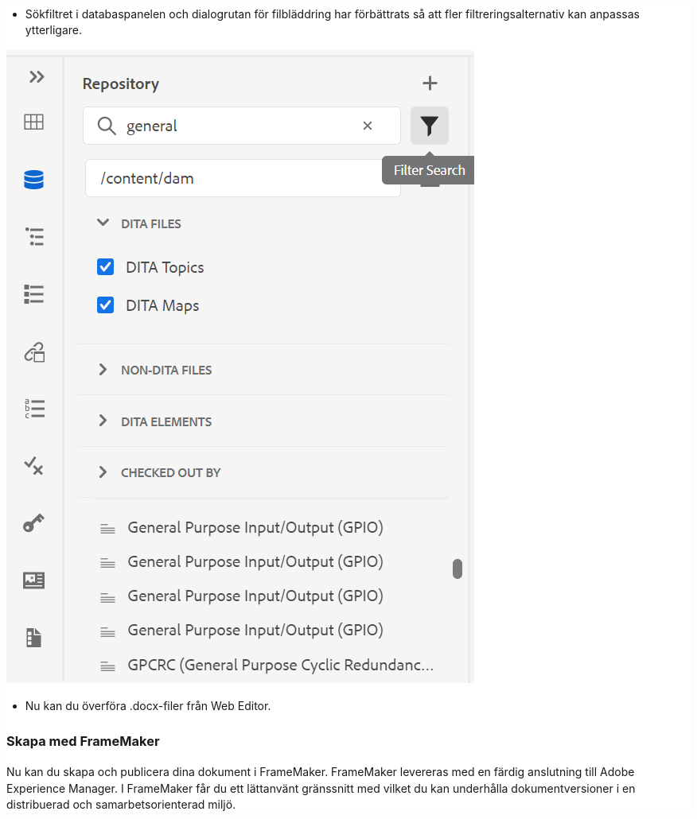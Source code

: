 * Sökfiltret i databaspanelen och dialogrutan för filbläddring har förbättrats så att fler filtreringsalternativ kan anpassas ytterligare.

![Sökfilter i databasen](assets/repository-filter-search.png)

* Nu kan du överföra .docx-filer från Web Editor.

### Skapa med FrameMaker

Nu kan du skapa och publicera dina dokument i FrameMaker. FrameMaker levereras med en färdig anslutning till Adobe Experience Manager. I FrameMaker får du ett lättanvänt gränssnitt med vilket du kan underhålla dokumentversioner i en distribuerad och samarbetsorienterad miljö.
